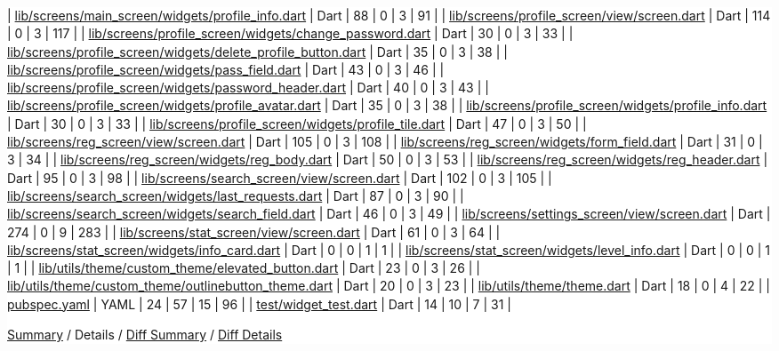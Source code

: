 | [lib/screens/main_screen/widgets/profile_info.dart](/lib/screens/main_screen/widgets/profile_info.dart) | Dart | 88 | 0 | 3 | 91 |
| [lib/screens/profile_screen/view/screen.dart](/lib/screens/profile_screen/view/screen.dart) | Dart | 114 | 0 | 3 | 117 |
| [lib/screens/profile_screen/widgets/change_password.dart](/lib/screens/profile_screen/widgets/change_password.dart) | Dart | 30 | 0 | 3 | 33 |
| [lib/screens/profile_screen/widgets/delete_profile_button.dart](/lib/screens/profile_screen/widgets/delete_profile_button.dart) | Dart | 35 | 0 | 3 | 38 |
| [lib/screens/profile_screen/widgets/pass_field.dart](/lib/screens/profile_screen/widgets/pass_field.dart) | Dart | 43 | 0 | 3 | 46 |
| [lib/screens/profile_screen/widgets/password_header.dart](/lib/screens/profile_screen/widgets/password_header.dart) | Dart | 40 | 0 | 3 | 43 |
| [lib/screens/profile_screen/widgets/profile_avatar.dart](/lib/screens/profile_screen/widgets/profile_avatar.dart) | Dart | 35 | 0 | 3 | 38 |
| [lib/screens/profile_screen/widgets/profile_info.dart](/lib/screens/profile_screen/widgets/profile_info.dart) | Dart | 30 | 0 | 3 | 33 |
| [lib/screens/profile_screen/widgets/profile_tile.dart](/lib/screens/profile_screen/widgets/profile_tile.dart) | Dart | 47 | 0 | 3 | 50 |
| [lib/screens/reg_screen/view/screen.dart](/lib/screens/reg_screen/view/screen.dart) | Dart | 105 | 0 | 3 | 108 |
| [lib/screens/reg_screen/widgets/form_field.dart](/lib/screens/reg_screen/widgets/form_field.dart) | Dart | 31 | 0 | 3 | 34 |
| [lib/screens/reg_screen/widgets/reg_body.dart](/lib/screens/reg_screen/widgets/reg_body.dart) | Dart | 50 | 0 | 3 | 53 |
| [lib/screens/reg_screen/widgets/reg_header.dart](/lib/screens/reg_screen/widgets/reg_header.dart) | Dart | 95 | 0 | 3 | 98 |
| [lib/screens/search_screen/view/screen.dart](/lib/screens/search_screen/view/screen.dart) | Dart | 102 | 0 | 3 | 105 |
| [lib/screens/search_screen/widgets/last_requests.dart](/lib/screens/search_screen/widgets/last_requests.dart) | Dart | 87 | 0 | 3 | 90 |
| [lib/screens/search_screen/widgets/search_field.dart](/lib/screens/search_screen/widgets/search_field.dart) | Dart | 46 | 0 | 3 | 49 |
| [lib/screens/settings_screen/view/screen.dart](/lib/screens/settings_screen/view/screen.dart) | Dart | 274 | 0 | 9 | 283 |
| [lib/screens/stat_screen/view/screen.dart](/lib/screens/stat_screen/view/screen.dart) | Dart | 61 | 0 | 3 | 64 |
| [lib/screens/stat_screen/widgets/info_card.dart](/lib/screens/stat_screen/widgets/info_card.dart) | Dart | 0 | 0 | 1 | 1 |
| [lib/screens/stat_screen/widgets/level_info.dart](/lib/screens/stat_screen/widgets/level_info.dart) | Dart | 0 | 0 | 1 | 1 |
| [lib/utils/theme/custom_theme/elevated_button.dart](/lib/utils/theme/custom_theme/elevated_button.dart) | Dart | 23 | 0 | 3 | 26 |
| [lib/utils/theme/custom_theme/outlinebutton_theme.dart](/lib/utils/theme/custom_theme/outlinebutton_theme.dart) | Dart | 20 | 0 | 3 | 23 |
| [lib/utils/theme/theme.dart](/lib/utils/theme/theme.dart) | Dart | 18 | 0 | 4 | 22 |
| [pubspec.yaml](/pubspec.yaml) | YAML | 24 | 57 | 15 | 96 |
| [test/widget_test.dart](/test/widget_test.dart) | Dart | 14 | 10 | 7 | 31 |

[Summary](results.md) / Details / [Diff Summary](diff.md) / [Diff Details](diff-details.md)